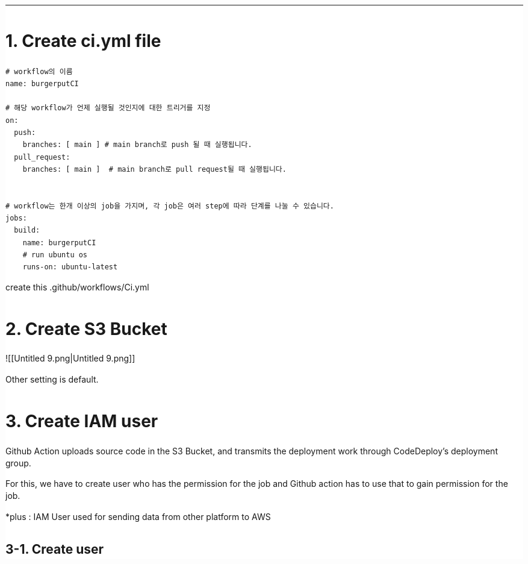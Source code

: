   

  

  

---

  

# 1. Create ci.yml file

```Shell
# workflow의 이름
name: burgerputCI

# 해당 workflow가 언제 실행될 것인지에 대한 트리거를 지정
on:
  push:
    branches: [ main ] # main branch로 push 될 때 실행됩니다.
  pull_request:
    branches: [ main ]  # main branch로 pull request될 때 실행됩니다.
    

# workflow는 한개 이상의 job을 가지며, 각 job은 여러 step에 따라 단계를 나눌 수 있습니다.
jobs:
  build:
    name: burgerputCI
    # run ubuntu os
    runs-on: ubuntu-latest
```

create this .github/workflows/Ci.yml

  

  

# 2. Create S3 Bucket

![[Untitled 9.png|Untitled 9.png]]

Other setting is default.

  

# 3. Create IAM user

Github Action uploads source code in the S3 Bucket, and transmits the deployment work through CodeDeploy’s deployment group.

For this, we have to create user who has the permission for the job and Github action has to use that to gain permission for the job.

*plus : IAM User used for sending data from other platform to AWS

## 3-1. Create user
